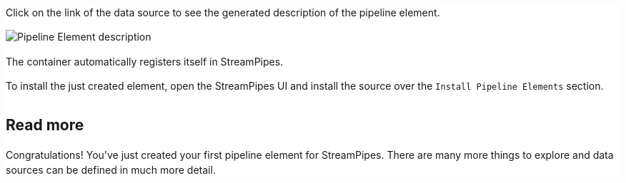 Click on the link of the data source to see the generated description of the pipeline element.

<img src="/docs/img/tutorial-sources/pe-rdf.PNG" alt="Pipeline Element description">

The container automatically registers itself in StreamPipes.

To install the just created element, open the StreamPipes UI and install the source over the ``Install Pipeline Elements`` section.

## Read more

Congratulations! You've just created your first pipeline element for StreamPipes.
There are many more things to explore and data sources can be defined in much more detail.
